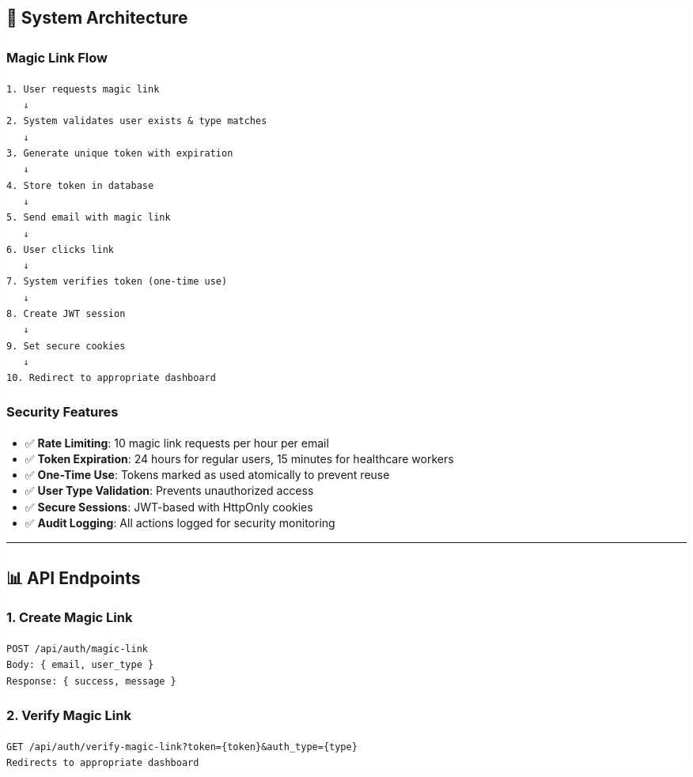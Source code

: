 
## 🔧 System Architecture

### Magic Link Flow

```
1. User requests magic link
   ↓
2. System validates user exists & type matches
   ↓
3. Generate unique token with expiration
   ↓
4. Store token in database
   ↓
5. Send email with magic link
   ↓
6. User clicks link
   ↓
7. System verifies token (one-time use)
   ↓
8. Create JWT session
   ↓
9. Set secure cookies
   ↓
10. Redirect to appropriate dashboard
```

### Security Features

- ✅ **Rate Limiting**: 10 magic link requests per hour per email
- ✅ **Token Expiration**: 24 hours for regular users, 15 minutes for healthcare workers
- ✅ **One-Time Use**: Tokens marked as used atomically to prevent reuse
- ✅ **User Type Validation**: Prevents unauthorized access
- ✅ **Secure Sessions**: JWT-based with HttpOnly cookies
- ✅ **Audit Logging**: All actions logged for security monitoring

---

## 📊 API Endpoints

### 1. Create Magic Link
```
POST /api/auth/magic-link
Body: { email, user_type }
Response: { success, message }
```

### 2. Verify Magic Link
```
GET /api/auth/verify-magic-link?token={token}&auth_type={type}
Redirects to appropriate dashboard
```
